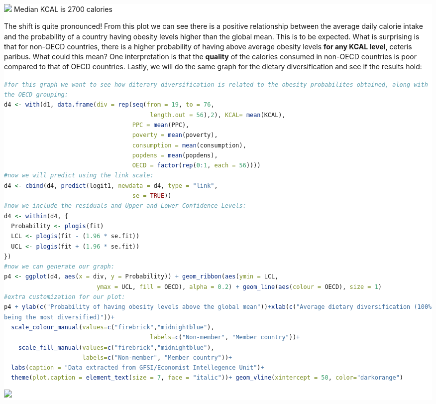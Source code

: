 ``` r
```

![](2020-10-7-post5_files/figure-markdown_github/unnamed-chunk-9-1.png)
Median KCAL is 2700 calories

The shift is quite pronounced! From this plot we can see there is a
positive relationship between the average daily calorie intake and the
probability of a country having obesity levels higher than the global
mean. This is to be expected. What is surprising is that for non-OECD
countries, there is a higher probability of having above average obesity
levels **for any KCAL level**, ceteris paribus. What could this mean?
One interpretation is that the **quality** of the calories consumed in
non-OECD countries is poor compared to that of OECD countries. Lastly,
we will do the same graph for the dietary diversification and see if the
results hold:

``` r
#for this graph we want to see how diterary diversification is related to the obesity probabilites obtained, along with the OECD grouping:
d4 <- with(d1, data.frame(div = rep(seq(from = 19, to = 76, 
                                         length.out = 56),2), KCAL= mean(KCAL),
                                    PPC = mean(PPC),
                                    poverty = mean(poverty),
                                    consumption = mean(consumption),
                                    popdens = mean(popdens),
                                    OECD = factor(rep(0:1, each = 56))))
#now we will predict using the link scale:
d4 <- cbind(d4, predict(logit1, newdata = d4, type = "link",
                                    se = TRUE))
#now we include the residuals and Upper and Lower Confidence Levels:
d4 <- within(d4, {
  Probability <- plogis(fit)
  LCL <- plogis(fit - (1.96 * se.fit))
  UCL <- plogis(fit + (1.96 * se.fit))
})
#now we can generate our graph:
p4 <- ggplot(d4, aes(x = div, y = Probability)) + geom_ribbon(aes(ymin = LCL,
                          ymax = UCL, fill = OECD), alpha = 0.2) + geom_line(aes(colour = OECD), size = 1)
#extra customization for our plot: 
p4 + ylab(c("Probability of having obesity levels above the global mean"))+xlab(c("Average dietary diversification (100% being the most diversified)"))+
  scale_colour_manual(values=c("firebrick","midnightblue"),
                                         labels=c("Non-member", "Member country"))+
    scale_fill_manual(values=c("firebrick","midnightblue"),
                      labels=c("Non-member", "Member country"))+
  labs(caption = "Data extracted from GFSI/Economist Intellegence Unit")+
  theme(plot.caption = element_text(size = 7, face = "italic"))+ geom_vline(xintercept = 50, color="darkorange")
```

![](2020-10-7-post5_files/figure-markdown_github/unnamed-chunk-10-1.png)

